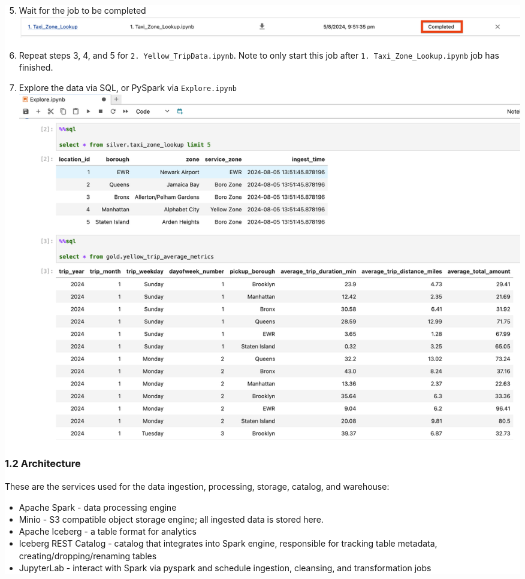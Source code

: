 5. Wait for the job to be completed
![wait](screenshots/wait.png)

6. Repeat steps 3, 4, and 5 for `2. Yellow_TripData.ipynb`. Note to only start this job after `1. Taxi_Zone_Lookup.ipynb` job has finished.

7. Explore the data via SQL, or PySpark via `Explore.ipynb`
![explore](screenshots/explore.png)

### 1.2 Architecture

These are the services used for the data ingestion, processing, storage, catalog, and warehouse:

* Apache Spark - data processing engine
* Minio - S3 compatible object storage engine; all ingested data is stored here.
* Apache Iceberg - a table format for analytics
* Iceberg REST Catalog - catalog that integrates into Spark engine, responsible for tracking table metadata, creating/dropping/renaming tables
* JupyterLab - interact with Spark via pyspark and schedule ingestion, cleansing, and transformation jobs
